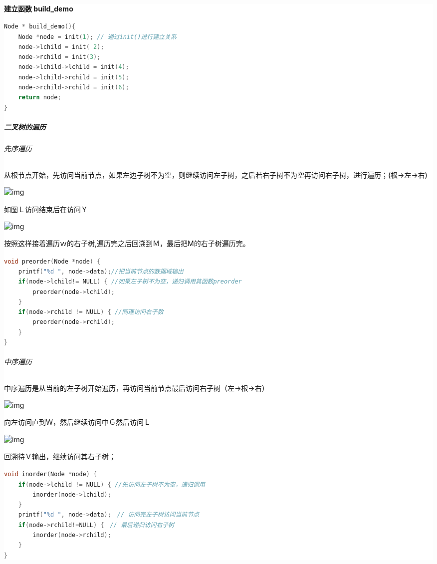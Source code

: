 **建立函数 build_demo**

```cpp
Node * build_demo(){
    Node *node = init(1); // 通过init()进行建立关系
    node->lchild = init( 2);
    node->rchild = init(3);
    node->lchild->lchild = init(4);
    node->lchild->rchild = init(5);
    node->rchild->rchild = init(6);
    return node;
}
```



##### 二叉树的遍历
###### 先序遍历

从根节点开始，先访问当前节点，如果左边子树不为空，则继续访问左子树，之后若右子树不为空再访问右子树，进行遍历；(根->左->右)

![img](https://res.jisuanke.com/img/upload/20161108/59c39c81ee495f030b8bae1fd80b6f6b7f715f19.gif)

如图Ｌ访问结束后在访问Ｙ

![img](https://res.jisuanke.com/img/upload/20161108/effe9371c61337852a033ef5b89da26ab35ec356.gif)

按照这样接着遍历ｗ的右子树,遍历完之后回溯到Ｍ，最后把M的右子树遍历完。

```cpp
void preorder(Node *node) {
    printf("%d ", node->data);//把当前节点的数据域输出
    if(node->lchild!= NULL) { //如果左子树不为空，递归调用其函数preorder
        preorder(node->lchild);
    }
    if(node->rchild != NULL) { //同理访问右子数
        preorder(node->rchild);
    }
}
```

###### 中序遍历

中序遍历是从当前的左子树开始遍历，再访问当前节点最后访问右子树（左->根->右）

![img](https://res.jisuanke.com/img/upload/20161108/c2da0f438ca7a8a5b5968ee75727a4d17b6fd459.gif)

向左访问直到Ｗ，然后继续访问中Ｇ然后访问Ｌ

![img](https://res.jisuanke.com/img/upload/20161108/60d71ed22aeed22c3f4b4e45f15dfa8956cde880.gif)

回溯待Ｖ输出，继续访问其右子树；



```cpp
void inorder(Node *node) {
    if(node->lchild != NULL) { //先访问左子树不为空，递归调用
        inorder(node->lchild);
    }
    printf("%d ", node->data);　// 访问完左子树访问当前节点
    if(node->rchild!=NULL) {　// 最后递归访问右子树
        inorder(node->rchild);
    }
}
```

